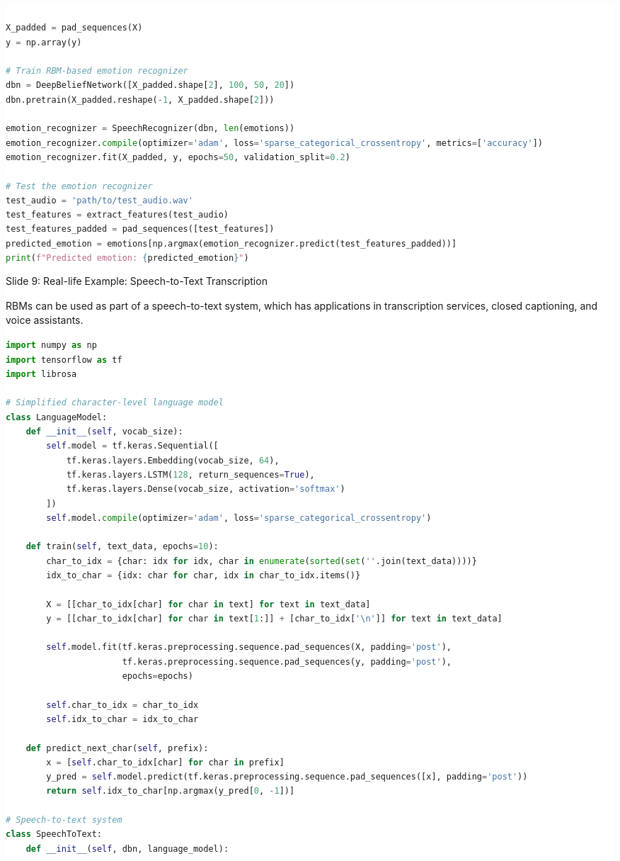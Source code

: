 ```python

X_padded = pad_sequences(X)
y = np.array(y)

# Train RBM-based emotion recognizer
dbn = DeepBeliefNetwork([X_padded.shape[2], 100, 50, 20])
dbn.pretrain(X_padded.reshape(-1, X_padded.shape[2]))

emotion_recognizer = SpeechRecognizer(dbn, len(emotions))
emotion_recognizer.compile(optimizer='adam', loss='sparse_categorical_crossentropy', metrics=['accuracy'])
emotion_recognizer.fit(X_padded, y, epochs=50, validation_split=0.2)

# Test the emotion recognizer
test_audio = 'path/to/test_audio.wav'
test_features = extract_features(test_audio)
test_features_padded = pad_sequences([test_features])
predicted_emotion = emotions[np.argmax(emotion_recognizer.predict(test_features_padded))]
print(f"Predicted emotion: {predicted_emotion}")
```

Slide 9: Real-life Example: Speech-to-Text Transcription

RBMs can be used as part of a speech-to-text system, which has applications in transcription services, closed captioning, and voice assistants.

```python
import numpy as np
import tensorflow as tf
import librosa

# Simplified character-level language model
class LanguageModel:
    def __init__(self, vocab_size):
        self.model = tf.keras.Sequential([
            tf.keras.layers.Embedding(vocab_size, 64),
            tf.keras.layers.LSTM(128, return_sequences=True),
            tf.keras.layers.Dense(vocab_size, activation='softmax')
        ])
        self.model.compile(optimizer='adam', loss='sparse_categorical_crossentropy')
    
    def train(self, text_data, epochs=10):
        char_to_idx = {char: idx for idx, char in enumerate(sorted(set(''.join(text_data))))}
        idx_to_char = {idx: char for char, idx in char_to_idx.items()}
        
        X = [[char_to_idx[char] for char in text] for text in text_data]
        y = [[char_to_idx[char] for char in text[1:]] + [char_to_idx['\n']] for text in text_data]
        
        self.model.fit(tf.keras.preprocessing.sequence.pad_sequences(X, padding='post'),
                       tf.keras.preprocessing.sequence.pad_sequences(y, padding='post'),
                       epochs=epochs)
        
        self.char_to_idx = char_to_idx
        self.idx_to_char = idx_to_char
    
    def predict_next_char(self, prefix):
        x = [self.char_to_idx[char] for char in prefix]
        y_pred = self.model.predict(tf.keras.preprocessing.sequence.pad_sequences([x], padding='post'))
        return self.idx_to_char[np.argmax(y_pred[0, -1])]

# Speech-to-text system
class SpeechToText:
    def __init__(self, dbn, language_model):
```
